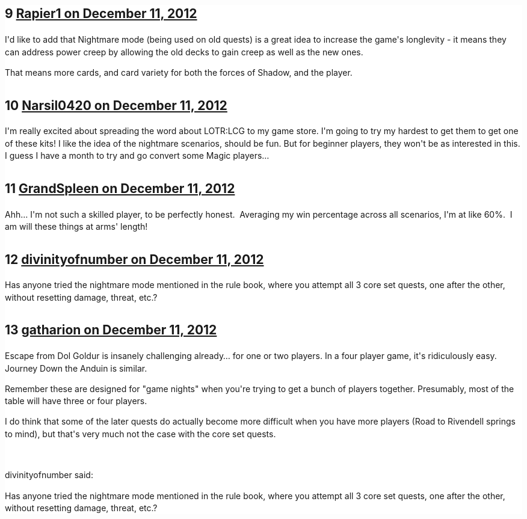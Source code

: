 ## 9 [Rapier1 on December 11, 2012](https://community.fantasyflightgames.com/topic/75440-game-night-kits/?do=findComment&comment=732926)

I'd like to add that Nightmare mode (being used on old quests) is a great idea to increase the game's longlevity - it means they can address power creep by allowing the old decks to gain creep as well as the new ones.

That means more cards, and card variety for both the forces of Shadow, and the player.

## 10 [Narsil0420 on December 11, 2012](https://community.fantasyflightgames.com/topic/75440-game-night-kits/?do=findComment&comment=732938)

I'm really excited about spreading the word about LOTR:LCG to my game store. I'm going to try my hardest to get them to get one of these kits!
I like the idea of the nightmare scenarios, should be fun. But for beginner players, they won't be as interested in this. I guess I have a month to try and go convert some Magic players…

## 11 [GrandSpleen on December 11, 2012](https://community.fantasyflightgames.com/topic/75440-game-night-kits/?do=findComment&comment=733001)

Ahh… I'm not such a skilled player, to be perfectly honest.  Averaging my win percentage across all scenarios, I'm at like 60%.  I am will these things at arms' length!

## 12 [divinityofnumber on December 11, 2012](https://community.fantasyflightgames.com/topic/75440-game-night-kits/?do=findComment&comment=733016)

Has anyone tried the nightmare mode mentioned in the rule book, where you attempt all 3 core set quests, one after the other, without resetting damage, threat, etc.?

## 13 [gatharion on December 11, 2012](https://community.fantasyflightgames.com/topic/75440-game-night-kits/?do=findComment&comment=733038)

Escape from Dol Goldur is insanely challenging already… for one or two players. In a four player game, it's ridiculously easy. Journey Down the Anduin is similar.

Remember these are designed for "game nights" when you're trying to get a bunch of players together. Presumably, most of the table will have three or four players.

I do think that some of the later quests do actually become more difficult when you have more players (Road to Rivendell springs to mind), but that's very much not the case with the core set quests.

 

divinityofnumber said:

Has anyone tried the nightmare mode mentioned in the rule book, where you attempt all 3 core set quests, one after the other, without resetting damage, threat, etc.?
